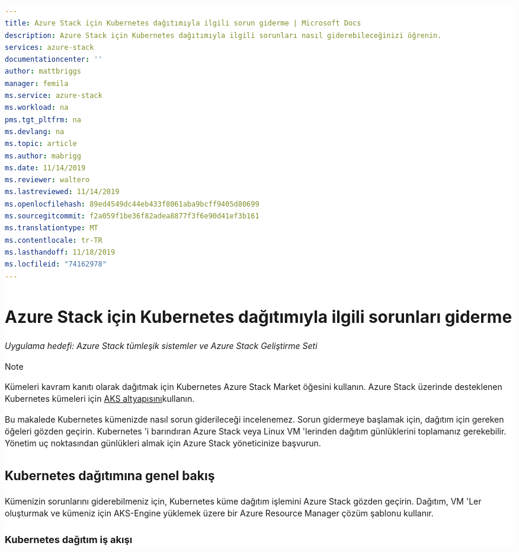 ```yaml
---
title: Azure Stack için Kubernetes dağıtımıyla ilgili sorun giderme | Microsoft Docs
description: Azure Stack için Kubernetes dağıtımıyla ilgili sorunları nasıl giderebileceğinizi öğrenin.
services: azure-stack
documentationcenter: ''
author: mattbriggs
manager: femila
ms.service: azure-stack
ms.workload: na
pms.tgt_pltfrm: na
ms.devlang: na
ms.topic: article
ms.author: mabrigg
ms.date: 11/14/2019
ms.reviewer: waltero
ms.lastreviewed: 11/14/2019
ms.openlocfilehash: 89ed4549dc44eb433f8061aba9bcff9405d80699
ms.sourcegitcommit: f2a059f1be36f82adea8877f3f6e90d41ef3b161
ms.translationtype: MT
ms.contentlocale: tr-TR
ms.lasthandoff: 11/18/2019
ms.locfileid: "74162978"
---
```

# <a name="troubleshoot-kubernetes-deployment-to-azure-stack"></a>Azure Stack için Kubernetes dağıtımıyla ilgili sorunları giderme

*Uygulama hedefi: Azure Stack tümleşik sistemler ve Azure Stack Geliştirme Seti*

> [!Note]  
> Kümeleri kavram kanıtı olarak dağıtmak için Kubernetes Azure Stack Market öğesini kullanın. Azure Stack üzerinde desteklenen Kubernetes kümeleri için [AKS altyapısını](azure-stack-kubernetes-aks-engine-overview.md)kullanın.

Bu makalede Kubernetes kümenizde nasıl sorun giderileceği incelenemez. Sorun gidermeye başlamak için, dağıtım için gereken öğeleri gözden geçirin. Kubernetes 'i barındıran Azure Stack veya Linux VM 'lerinden dağıtım günlüklerini toplamanız gerekebilir. Yönetim uç noktasından günlükleri almak için Azure Stack yöneticinize başvurun.

## <a name="overview-of-kubernetes-deployment"></a>Kubernetes dağıtımına genel bakış

Kümenizin sorunlarını giderebilmeniz için, Kubernetes küme dağıtım işlemini Azure Stack gözden geçirin. Dağıtım, VM 'Ler oluşturmak ve kümeniz için AKS-Engine yüklemek üzere bir Azure Resource Manager çözüm şablonu kullanır.

### <a name="kubernetes-deployment-workflow"></a>Kubernetes dağıtım iş akışı
